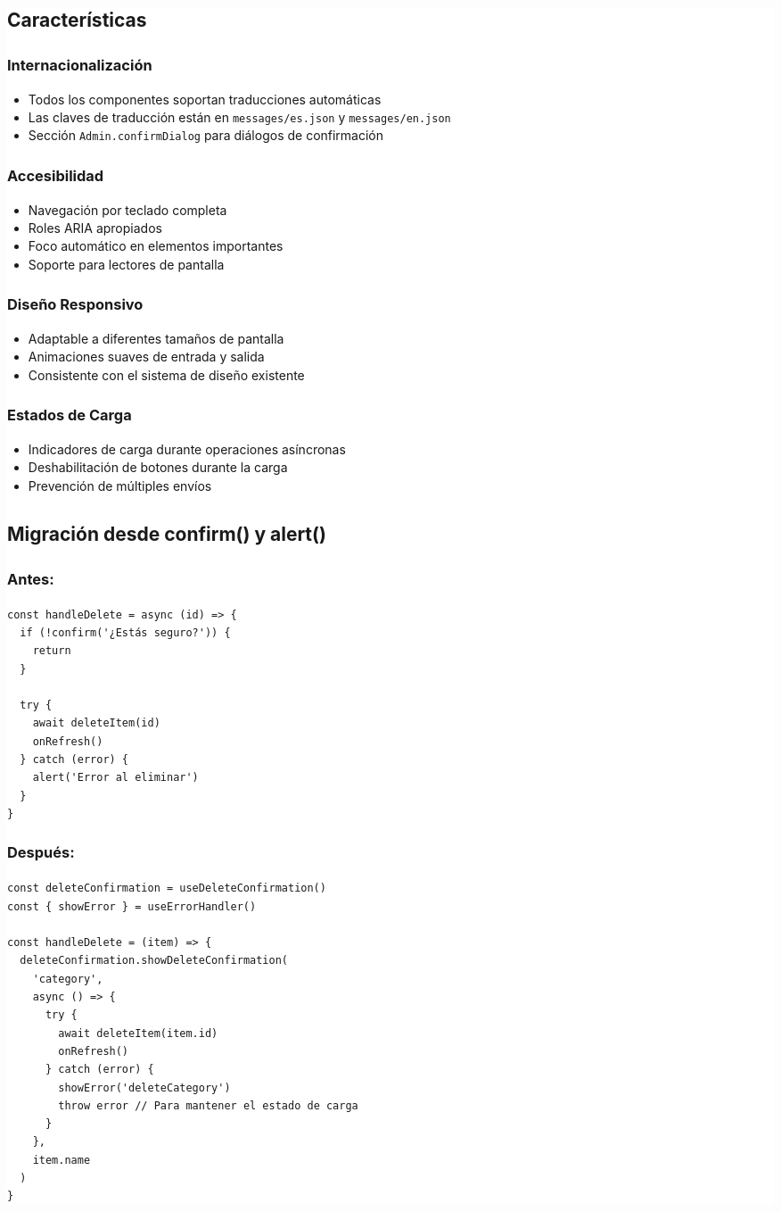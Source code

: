 ## Características

### Internacionalización
- Todos los componentes soportan traducciones automáticas
- Las claves de traducción están en `messages/es.json` y `messages/en.json`
- Sección `Admin.confirmDialog` para diálogos de confirmación

### Accesibilidad
- Navegación por teclado completa
- Roles ARIA apropiados
- Foco automático en elementos importantes
- Soporte para lectores de pantalla

### Diseño Responsivo
- Adaptable a diferentes tamaños de pantalla
- Animaciones suaves de entrada y salida
- Consistente con el sistema de diseño existente

### Estados de Carga
- Indicadores de carga durante operaciones asíncronas
- Deshabilitación de botones durante la carga
- Prevención de múltiples envíos

## Migración desde confirm() y alert()

### Antes:
```tsx
const handleDelete = async (id) => {
  if (!confirm('¿Estás seguro?')) {
    return
  }
  
  try {
    await deleteItem(id)
    onRefresh()
  } catch (error) {
    alert('Error al eliminar')
  }
}
```

### Después:
```tsx
const deleteConfirmation = useDeleteConfirmation()
const { showError } = useErrorHandler()

const handleDelete = (item) => {
  deleteConfirmation.showDeleteConfirmation(
    'category',
    async () => {
      try {
        await deleteItem(item.id)
        onRefresh()
      } catch (error) {
        showError('deleteCategory')
        throw error // Para mantener el estado de carga
      }
    },
    item.name
  )
}
```